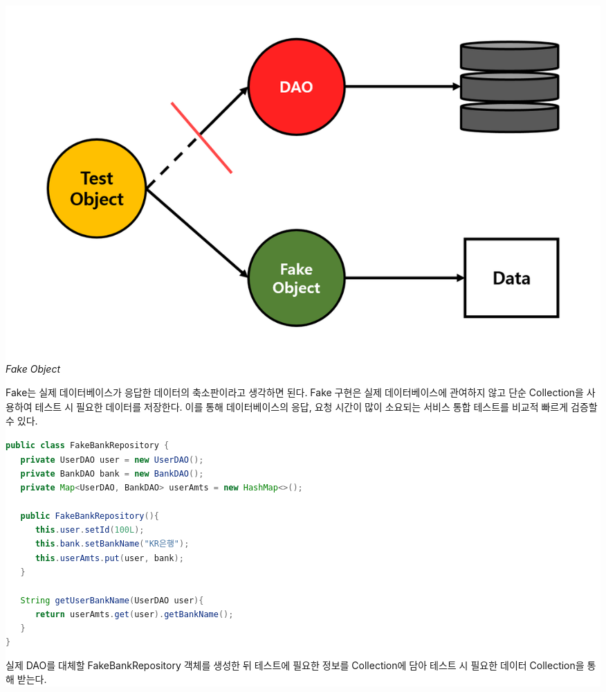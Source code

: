 <img src="/md/img/test-double/fake.png">
<em>Fake Object</em>

Fake는 실제 데이터베이스가 응답한 데이터의 축소판이라고 생각하면 된다. Fake 구현은 실제 데이터베이스에 관여하지 않고 단순 Collection을 사용하여 테스트 시 필요한 데이터를 저장한다. 이를 통해 데이터베이스의 응답, 요청 시간이 많이 소요되는 서비스 통합 테스트를 비교적 빠르게 검증할 수 있다.

``` java
public class FakeBankRepository {
   private UserDAO user = new UserDAO();
   private BankDAO bank = new BankDAO();
   private Map<UserDAO, BankDAO> userAmts = new HashMap<>();
    
   public FakeBankRepository(){
      this.user.setId(100L);
      this.bank.setBankName("KR은행");
      this.userAmts.put(user, bank);
   }
     
   String getUserBankName(UserDAO user){
      return userAmts.get(user).getBankName();
   }
}
```

실제 DAO를 대체할 FakeBankRepository 객체를 생성한 뒤 테스트에 필요한 정보를 Collection에 담아 테스트 시 필요한 데이터 Collection을 통해 받는다.
